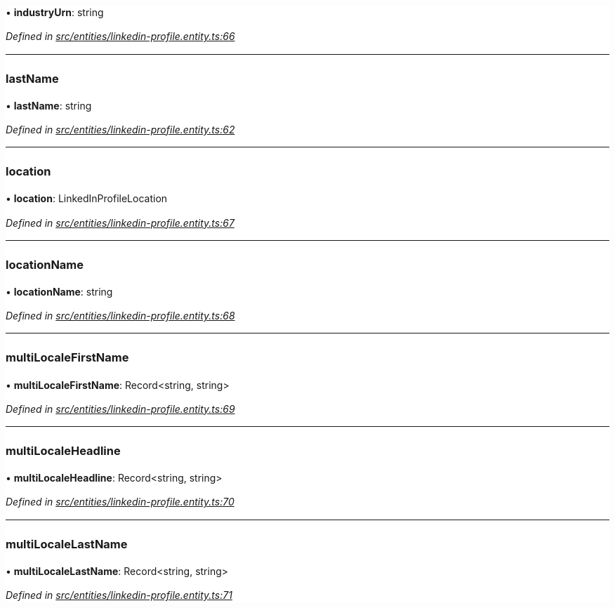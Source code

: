 •  **industryUrn**: string

*Defined in [src/entities/linkedin-profile.entity.ts:66](https://github.com/eilonmore/linkedin-private-api/blob/7c25b88/src/entities/linkedin-profile.entity.ts#L66)*

___

### lastName

•  **lastName**: string

*Defined in [src/entities/linkedin-profile.entity.ts:62](https://github.com/eilonmore/linkedin-private-api/blob/7c25b88/src/entities/linkedin-profile.entity.ts#L62)*

___

### location

•  **location**: LinkedInProfileLocation

*Defined in [src/entities/linkedin-profile.entity.ts:67](https://github.com/eilonmore/linkedin-private-api/blob/7c25b88/src/entities/linkedin-profile.entity.ts#L67)*

___

### locationName

•  **locationName**: string

*Defined in [src/entities/linkedin-profile.entity.ts:68](https://github.com/eilonmore/linkedin-private-api/blob/7c25b88/src/entities/linkedin-profile.entity.ts#L68)*

___

### multiLocaleFirstName

•  **multiLocaleFirstName**: Record<string, string\>

*Defined in [src/entities/linkedin-profile.entity.ts:69](https://github.com/eilonmore/linkedin-private-api/blob/7c25b88/src/entities/linkedin-profile.entity.ts#L69)*

___

### multiLocaleHeadline

•  **multiLocaleHeadline**: Record<string, string\>

*Defined in [src/entities/linkedin-profile.entity.ts:70](https://github.com/eilonmore/linkedin-private-api/blob/7c25b88/src/entities/linkedin-profile.entity.ts#L70)*

___

### multiLocaleLastName

•  **multiLocaleLastName**: Record<string, string\>

*Defined in [src/entities/linkedin-profile.entity.ts:71](https://github.com/eilonmore/linkedin-private-api/blob/7c25b88/src/entities/linkedin-profile.entity.ts#L71)*
